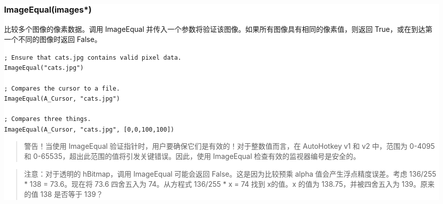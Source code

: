 ### ImageEqual(images*)

比较多个图像的像素数据。调用 ImageEqual 并传入一个参数将验证该图像。如果所有图像具有相同的像素值，则返回 True，或在到达第一个不同的图像时返回 False。

```ahk
; Ensure that cats.jpg contains valid pixel data.
ImageEqual("cats.jpg")

; Compares the cursor to a file.
ImageEqual(A_Cursor, "cats.jpg")

; Compares three things.
ImageEqual(A_Cursor, "cats.jpg", [0,0,100,100])
```

> 警告！当使用 ImageEqual 验证指针时，用户要确保它们是有效的！对于整数值而言，在 AutoHotkey v1 和 v2 中，范围为 0-4095 和 0-65535，超出此范围的值将引发关键错误。因此，使用 ImageEqual 检查有效的监视器编号是安全的。

> 注意：对于透明的 hBitmap，调用 ImageEqual 可能会返回 False。这是因为比较预乘 alpha 值会产生浮点精度误差。考虑 136/255 * 138 = 73.6。现在将 73.6 四舍五入为 74。从方程式 136/255 * x = 74 找到 x的值。x 的值为 138.75，并被四舍五入为 139。原来的值 138 是否等于 139？

